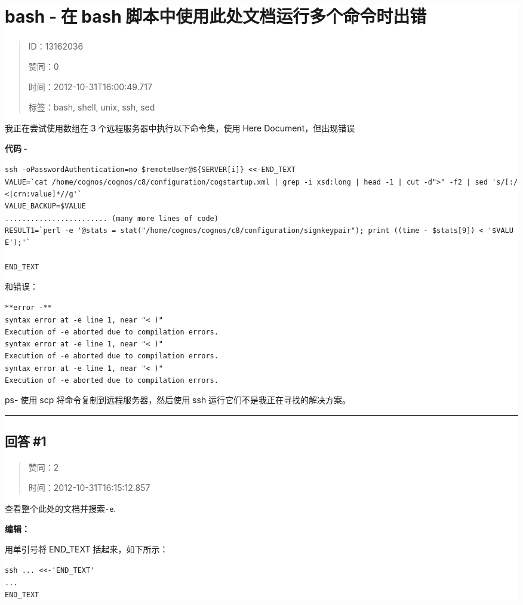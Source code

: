 # bash - 在 bash 脚本中使用此处文档运行多个命令时出错

> ID：13162036
> 
> 赞同：0
> 
> 时间：2012-10-31T16:00:49.717
> 
> 标签：bash, shell, unix, ssh, sed

我正在尝试使用数组在 3 个远程服务器中执行以下命令集，使用 Here Document，但出现错误

**代码 -**

```
ssh -oPasswordAuthentication=no $remoteUser@${SERVER[i]} <<-END_TEXT
VALUE=`cat /home/cognos/cognos/c8/configuration/cogstartup.xml | grep -i xsd:long | head -1 | cut -d">" -f2 | sed 's/[:/<|crn:value]*//g'`
VALUE_BACKUP=$VALUE
........................ (many more lines of code)
RESULT1=`perl -e '@stats = stat("/home/cognos/cognos/c8/configuration/signkeypair"); print ((time - $stats[9]) < '$VALUE');'`

END_TEXT 
```

和错误：

```
**error -**
syntax error at -e line 1, near "< )"
Execution of -e aborted due to compilation errors.
syntax error at -e line 1, near "< )"
Execution of -e aborted due to compilation errors.
syntax error at -e line 1, near "< )"
Execution of -e aborted due to compilation errors. 
```

ps- 使用 scp 将命令复制到远程服务器，然后使用 ssh 运行它们不是我正在寻找的解决方案。

* * *

## 回答 #1

> 赞同：2
> 
> 时间：2012-10-31T16:15:12.857

查看整个此处的文档并搜索`-e`.

**编辑：**

用单引号将 END_TEXT 括起来，如下所示：

```
ssh ... <<-'END_TEXT'
...
END_TEXT 
```
